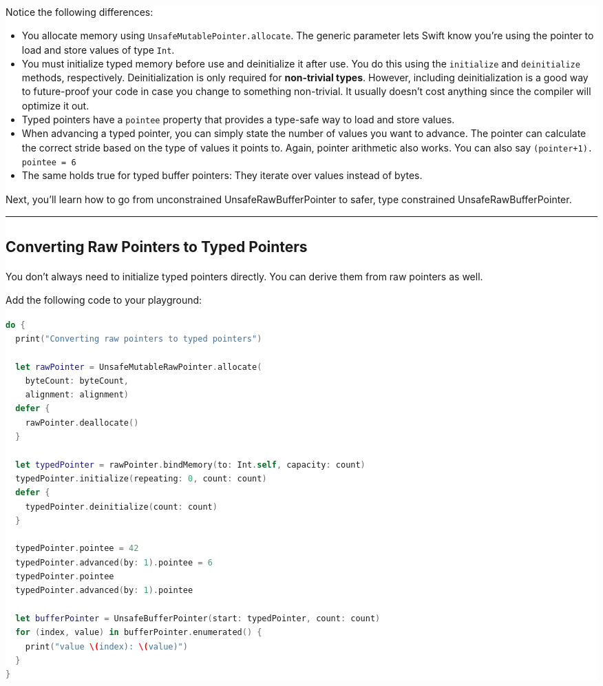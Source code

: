 Notice the following differences:

- You allocate memory using `UnsafeMutablePointer.allocate`. The generic parameter lets Swift know you’re using the pointer to load and store values of type `Int`.
- You must initialize typed memory before use and deinitialize it after use. You do this using the `initialize` and `deinitialize` methods, respectively. Deinitialization is only required for __non-trivial types__. However, including deinitialization is a good way to future-proof your code in case you change to something non-trivial. It usually doesn’t cost anything since the compiler will optimize it out.
- Typed pointers have a `pointee` property that provides a type-safe way to load and store values.
- When advancing a typed pointer, you can simply state the number of values you want to advance. The pointer can calculate the correct stride based on the type of values it points to. Again, pointer arithmetic also works. You can also say `(pointer+1).pointee = 6`
- The same holds true for typed buffer pointers: They iterate over values instead of bytes.

Next, you’ll learn how to go from unconstrained UnsafeRawBufferPointer to safer, type constrained UnsafeRawBufferPointer.

---

## Converting Raw Pointers to Typed Pointers

You don’t always need to initialize typed pointers directly. You can derive them from raw pointers as well.

Add the following code to your playground:

```swift
do {
  print("Converting raw pointers to typed pointers")
  
  let rawPointer = UnsafeMutableRawPointer.allocate(
    byteCount: byteCount,
    alignment: alignment)
  defer {
    rawPointer.deallocate()
  }
  
  let typedPointer = rawPointer.bindMemory(to: Int.self, capacity: count)
  typedPointer.initialize(repeating: 0, count: count)
  defer {
    typedPointer.deinitialize(count: count)
  }

  typedPointer.pointee = 42
  typedPointer.advanced(by: 1).pointee = 6
  typedPointer.pointee
  typedPointer.advanced(by: 1).pointee
  
  let bufferPointer = UnsafeBufferPointer(start: typedPointer, count: count)
  for (index, value) in bufferPointer.enumerated() {
    print("value \(index): \(value)")
  }
}
```
